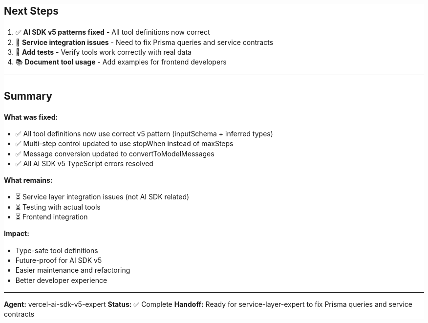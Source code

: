 
## Next Steps

1. ✅ **AI SDK v5 patterns fixed** - All tool definitions now correct
2. 🔄 **Service integration issues** - Need to fix Prisma queries and service contracts
3. 📝 **Add tests** - Verify tools work correctly with real data
4. 📚 **Document tool usage** - Add examples for frontend developers

---

## Summary

**What was fixed:**
- ✅ All tool definitions now use correct v5 pattern (inputSchema + inferred types)
- ✅ Multi-step control updated to use stopWhen instead of maxSteps
- ✅ Message conversion updated to convertToModelMessages
- ✅ All AI SDK v5 TypeScript errors resolved

**What remains:**
- ⏳ Service layer integration issues (not AI SDK related)
- ⏳ Testing with actual tools
- ⏳ Frontend integration

**Impact:**
- Type-safe tool definitions
- Future-proof for AI SDK v5
- Easier maintenance and refactoring
- Better developer experience

---

**Agent:** vercel-ai-sdk-v5-expert
**Status:** ✅ Complete
**Handoff:** Ready for service-layer-expert to fix Prisma queries and service contracts
